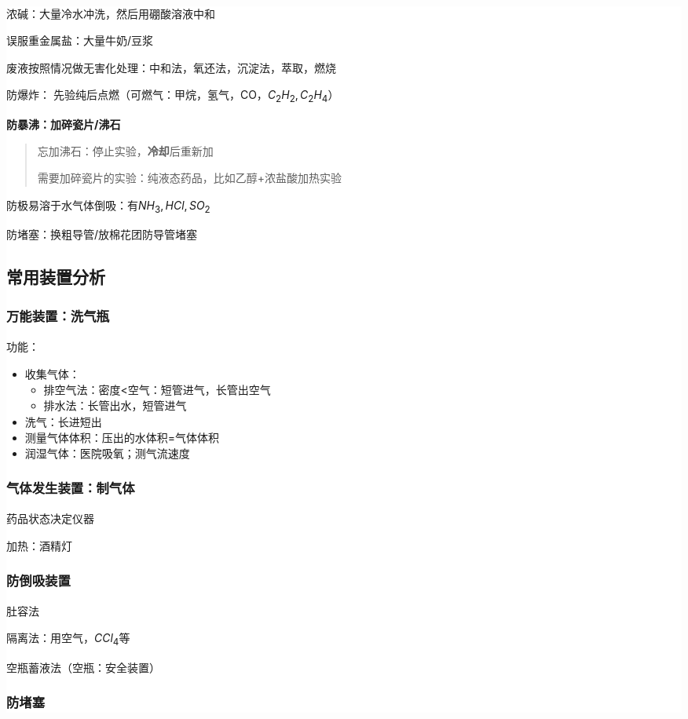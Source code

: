 浓碱：大量冷水冲洗，然后用硼酸溶液中和

误服重金属盐：大量牛奶/豆浆



废液按照情况做无害化处理：中和法，氧还法，沉淀法，萃取，燃烧



防爆炸： 先验纯后点燃（可燃气：甲烷，氢气，CO，$C_2H_2, C_2H_4$）



**防暴沸：加碎瓷片/沸石**

> 忘加沸石：停止实验，**冷却**后重新加
>
> 需要加碎瓷片的实验：纯液态药品，比如乙醇+浓盐酸加热实验



防极易溶于水气体倒吸：有$NH_3, HCl, SO_2$

防堵塞：换粗导管/放棉花团防导管堵塞



## 常用装置分析

### 万能装置：洗气瓶

功能：

* 收集气体：
  * 排空气法：密度<空气：短管进气，长管出空气
  * 排水法：长管出水，短管进气
* 洗气：长进短出
* 测量气体体积：压出的水体积=气体体积
* 润湿气体：医院吸氧；测气流速度



### 气体发生装置：制气体

药品状态决定仪器

加热：酒精灯



### 防倒吸装置

肚容法

隔离法：用空气，$CCl_4$等

空瓶蓄液法（空瓶：安全装置）



### 防堵塞
